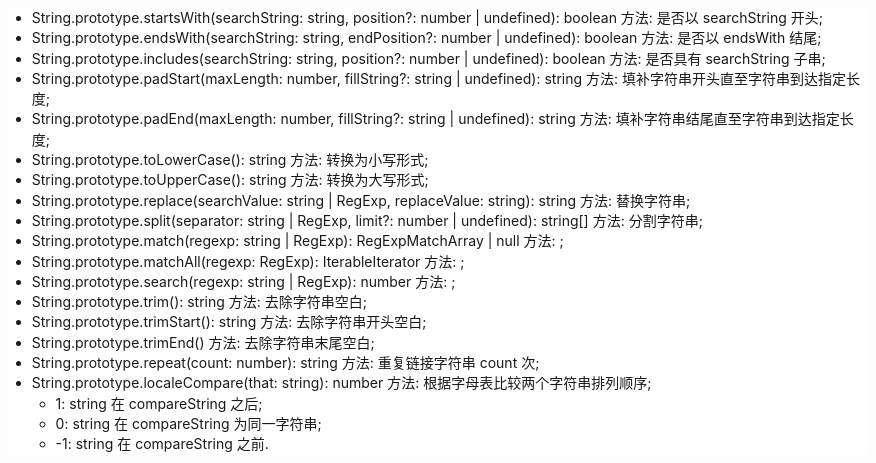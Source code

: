 - String.prototype.startsWith(searchString: string, position?: number | undefined): boolean 方法: 是否以 searchString 开头;
- String.prototype.endsWith(searchString: string, endPosition?: number | undefined): boolean 方法: 是否以 endsWith 结尾;
- String.prototype.includes(searchString: string, position?: number | undefined): boolean 方法: 是否具有 searchString 子串;
- String.prototype.padStart(maxLength: number, fillString?: string | undefined): string 方法: 填补字符串开头直至字符串到达指定长度;
- String.prototype.padEnd(maxLength: number, fillString?: string | undefined): string 方法: 填补字符串结尾直至字符串到达指定长度;
- String.prototype.toLowerCase(): string 方法: 转换为小写形式;
- String.prototype.toUpperCase(): string 方法: 转换为大写形式;
- String.prototype.replace(searchValue: string | RegExp, replaceValue: string): string 方法: 替换字符串;
- String.prototype.split(separator: string | RegExp, limit?: number | undefined): string[] 方法: 分割字符串;
- String.prototype.match(regexp: string | RegExp): RegExpMatchArray | null 方法: ;
- String.prototype.matchAll(regexp: RegExp): IterableIterator<RegExpMatchArray> 方法: ;
- String.prototype.search(regexp: string | RegExp): number 方法: ;
- String.prototype.trim(): string 方法: 去除字符串空白;
- String.prototype.trimStart(): string 方法: 去除字符串开头空白;
- String.prototype.trimEnd() 方法: 去除字符串末尾空白;
- String.prototype.repeat(count: number): string 方法: 重复链接字符串 count 次;
- String.prototype.localeCompare(that: string): number 方法: 根据字母表比较两个字符串排列顺序;
  - 1: string 在 compareString 之后;
  - 0: string 在 compareString 为同一字符串;
  - -1: string 在 compareString 之前.

